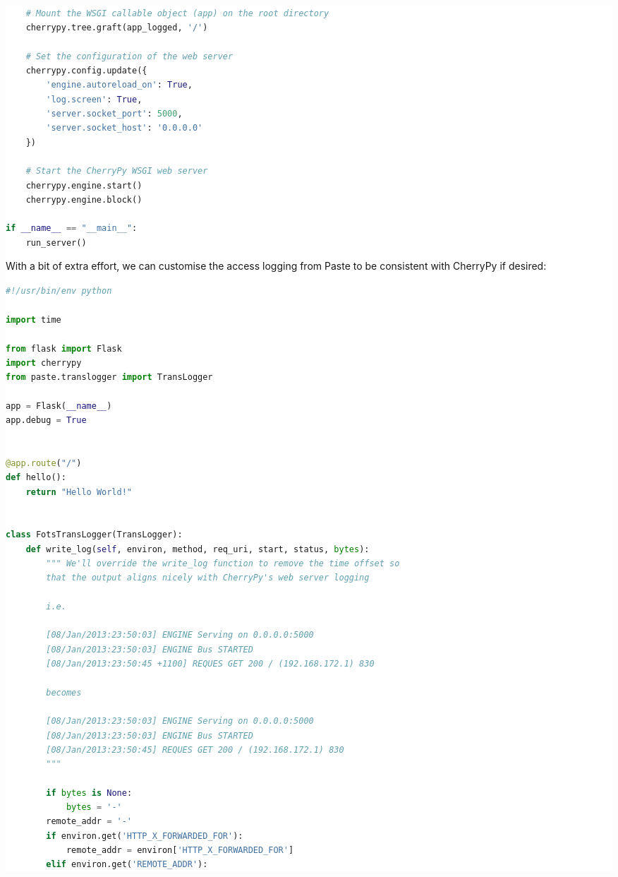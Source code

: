 ``` python
    # Mount the WSGI callable object (app) on the root directory
    cherrypy.tree.graft(app_logged, '/')

    # Set the configuration of the web server
    cherrypy.config.update({
        'engine.autoreload_on': True,
        'log.screen': True,
        'server.socket_port': 5000,
        'server.socket_host': '0.0.0.0'
    })

    # Start the CherryPy WSGI web server
    cherrypy.engine.start()
    cherrypy.engine.block()

if __name__ == "__main__":
    run_server()
```

With a bit of extra effort, we can customise the access logging from Paste to
be consistent with CherryPy if desired:

``` python
#!/usr/bin/env python

import time

from flask import Flask
import cherrypy
from paste.translogger import TransLogger

app = Flask(__name__)
app.debug = True


@app.route("/")
def hello():
    return "Hello World!"


class FotsTransLogger(TransLogger):
    def write_log(self, environ, method, req_uri, start, status, bytes):
        """ We'll override the write_log function to remove the time offset so
        that the output aligns nicely with CherryPy's web server logging

        i.e.

        [08/Jan/2013:23:50:03] ENGINE Serving on 0.0.0.0:5000
        [08/Jan/2013:23:50:03] ENGINE Bus STARTED
        [08/Jan/2013:23:50:45 +1100] REQUES GET 200 / (192.168.172.1) 830

        becomes

        [08/Jan/2013:23:50:03] ENGINE Serving on 0.0.0.0:5000
        [08/Jan/2013:23:50:03] ENGINE Bus STARTED
        [08/Jan/2013:23:50:45] REQUES GET 200 / (192.168.172.1) 830
        """

        if bytes is None:
            bytes = '-'
        remote_addr = '-'
        if environ.get('HTTP_X_FORWARDED_FOR'):
            remote_addr = environ['HTTP_X_FORWARDED_FOR']
        elif environ.get('REMOTE_ADDR'):
```
